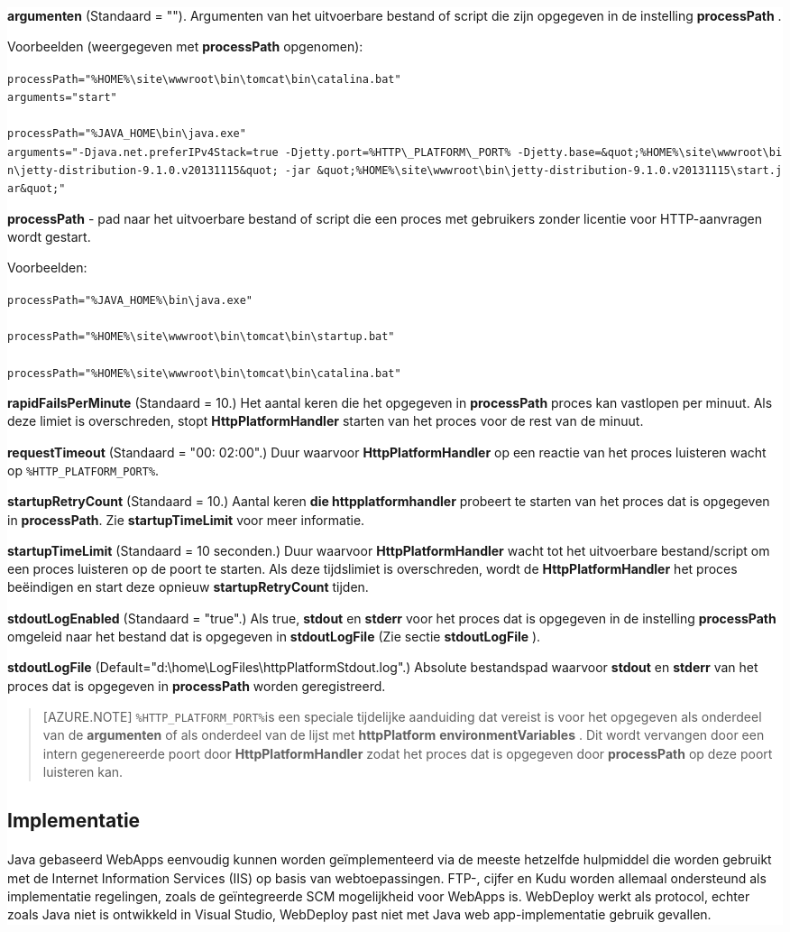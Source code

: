 **argumenten** (Standaard = ""). Argumenten van het uitvoerbare bestand of script die zijn opgegeven in de instelling **processPath** .

Voorbeelden (weergegeven met **processPath** opgenomen):

    processPath="%HOME%\site\wwwroot\bin\tomcat\bin\catalina.bat"
    arguments="start"
    
    processPath="%JAVA_HOME\bin\java.exe"
    arguments="-Djava.net.preferIPv4Stack=true -Djetty.port=%HTTP\_PLATFORM\_PORT% -Djetty.base=&quot;%HOME%\site\wwwroot\bin\jetty-distribution-9.1.0.v20131115&quot; -jar &quot;%HOME%\site\wwwroot\bin\jetty-distribution-9.1.0.v20131115\start.jar&quot;"


**processPath** - pad naar het uitvoerbare bestand of script die een proces met gebruikers zonder licentie voor HTTP-aanvragen wordt gestart.

Voorbeelden:


    processPath="%JAVA_HOME%\bin\java.exe"

    processPath="%HOME%\site\wwwroot\bin\tomcat\bin\startup.bat"

    processPath="%HOME%\site\wwwroot\bin\tomcat\bin\catalina.bat"
                                                                                       
**rapidFailsPerMinute** (Standaard = 10.) Het aantal keren die het opgegeven in **processPath** proces kan vastlopen per minuut. Als deze limiet is overschreden, stopt **HttpPlatformHandler** starten van het proces voor de rest van de minuut.
                                    
**requestTimeout** (Standaard = "00: 02:00".) Duur waarvoor **HttpPlatformHandler** op een reactie van het proces luisteren wacht op `%HTTP_PLATFORM_PORT%`.

**startupRetryCount** (Standaard = 10.) Aantal keren **die httpplatformhandler** probeert te starten van het proces dat is opgegeven in **processPath**. Zie **startupTimeLimit** voor meer informatie.

**startupTimeLimit** (Standaard = 10 seconden.) Duur waarvoor **HttpPlatformHandler** wacht tot het uitvoerbare bestand/script om een proces luisteren op de poort te starten.  Als deze tijdslimiet is overschreden, wordt de **HttpPlatformHandler** het proces beëindigen en start deze opnieuw **startupRetryCount** tijden.
                                                                                      
**stdoutLogEnabled** (Standaard = "true".) Als true, **stdout** en **stderr** voor het proces dat is opgegeven in de instelling **processPath** omgeleid naar het bestand dat is opgegeven in **stdoutLogFile** (Zie sectie **stdoutLogFile** ).
                                    
**stdoutLogFile** (Default="d:\home\LogFiles\httpPlatformStdout.log".) Absolute bestandspad waarvoor **stdout** en **stderr** van het proces dat is opgegeven in **processPath** worden geregistreerd.
                                    
> [AZURE.NOTE] `%HTTP_PLATFORM_PORT%`is een speciale tijdelijke aanduiding dat vereist is voor het opgegeven als onderdeel van de **argumenten** of als onderdeel van de lijst met **httpPlatform** **environmentVariables** . Dit wordt vervangen door een intern gegenereerde poort door **HttpPlatformHandler** zodat het proces dat is opgegeven door **processPath** op deze poort luisteren kan.

## <a name="deployment"></a>Implementatie

Java gebaseerd WebApps eenvoudig kunnen worden geïmplementeerd via de meeste hetzelfde hulpmiddel die worden gebruikt met de Internet Information Services (IIS) op basis van webtoepassingen.  FTP-, cijfer en Kudu worden allemaal ondersteund als implementatie regelingen, zoals de geïntegreerde SCM mogelijkheid voor WebApps is. WebDeploy werkt als protocol, echter zoals Java niet is ontwikkeld in Visual Studio, WebDeploy past niet met Java web app-implementatie gebruik gevallen.


[Azure App-Service]: http://go.microsoft.com/fwlink/?LinkId=529714